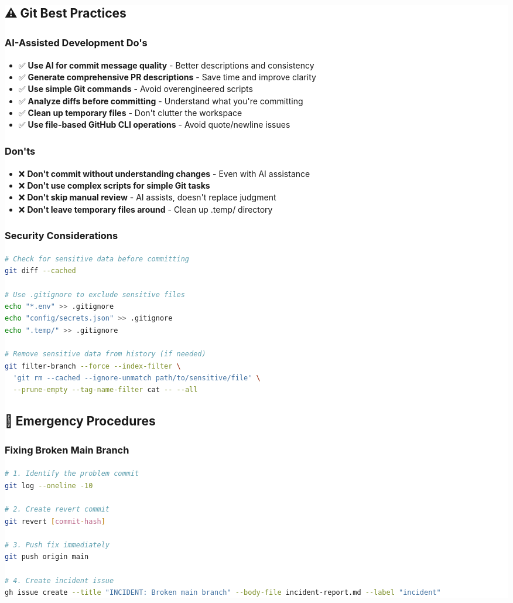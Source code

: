 ## ⚠️ Git Best Practices

### AI-Assisted Development Do's

- ✅ **Use AI for commit message quality** - Better descriptions and consistency
- ✅ **Generate comprehensive PR descriptions** - Save time and improve clarity
- ✅ **Use simple Git commands** - Avoid overengineered scripts
- ✅ **Analyze diffs before committing** - Understand what you're committing
- ✅ **Clean up temporary files** - Don't clutter the workspace
- ✅ **Use file-based GitHub CLI operations** - Avoid quote/newline issues

### Don'ts

- ❌ **Don't commit without understanding changes** - Even with AI assistance
- ❌ **Don't use complex scripts for simple Git tasks**
- ❌ **Don't skip manual review** - AI assists, doesn't replace judgment
- ❌ **Don't leave temporary files around** - Clean up .temp/ directory

### Security Considerations

```bash
# Check for sensitive data before committing
git diff --cached

# Use .gitignore to exclude sensitive files
echo "*.env" >> .gitignore
echo "config/secrets.json" >> .gitignore
echo ".temp/" >> .gitignore

# Remove sensitive data from history (if needed)
git filter-branch --force --index-filter \
  'git rm --cached --ignore-unmatch path/to/sensitive/file' \
  --prune-empty --tag-name-filter cat -- --all
```

## 🚨 Emergency Procedures

### Fixing Broken Main Branch

```bash
# 1. Identify the problem commit
git log --oneline -10

# 2. Create revert commit
git revert [commit-hash]

# 3. Push fix immediately
git push origin main

# 4. Create incident issue
gh issue create --title "INCIDENT: Broken main branch" --body-file incident-report.md --label "incident"
```
